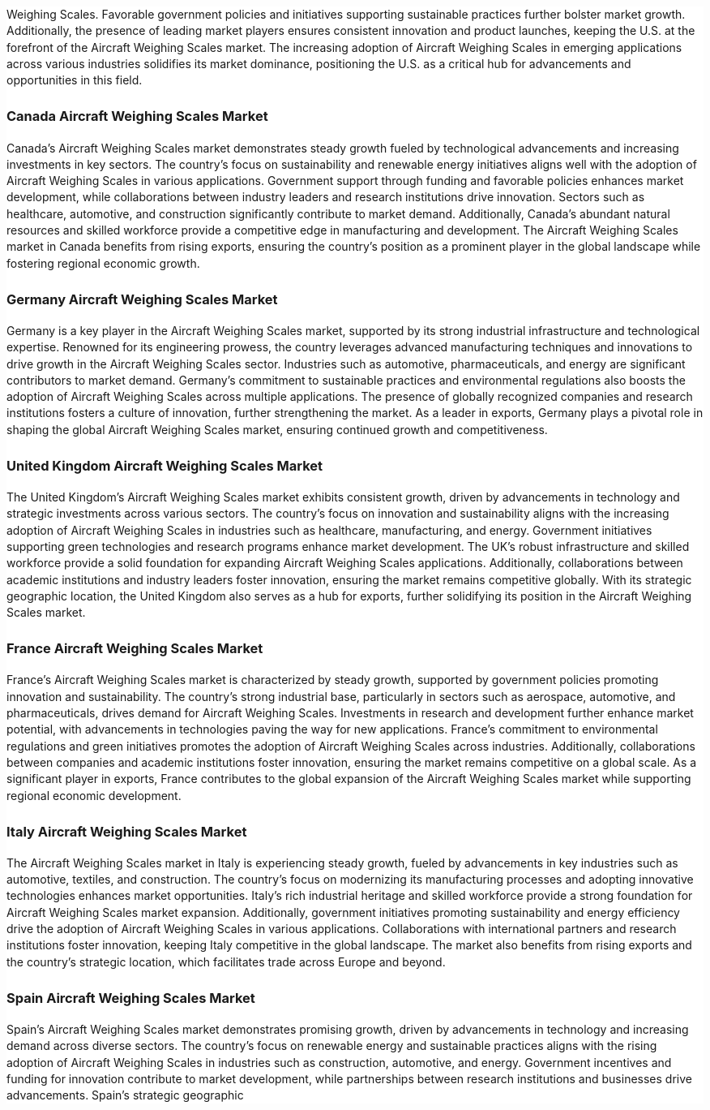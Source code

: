 Weighing Scales. Favorable government policies and initiatives supporting sustainable practices further bolster market growth. Additionally, the presence of leading market players ensures consistent innovation and product launches, keeping the U.S. at the forefront of the Aircraft Weighing Scales market. The increasing adoption of Aircraft Weighing Scales in emerging applications across various industries solidifies its market dominance, positioning the U.S. as a critical hub for advancements and opportunities in this field.</p><h3>Canada Aircraft Weighing Scales Market</h3><p>Canada&rsquo;s Aircraft Weighing Scales market demonstrates steady growth fueled by technological advancements and increasing investments in key sectors. The country&rsquo;s focus on sustainability and renewable energy initiatives aligns well with the adoption of Aircraft Weighing Scales in various applications. Government support through funding and favorable policies enhances market development, while collaborations between industry leaders and research institutions drive innovation. Sectors such as healthcare, automotive, and construction significantly contribute to market demand. Additionally, Canada&rsquo;s abundant natural resources and skilled workforce provide a competitive edge in manufacturing and development. The Aircraft Weighing Scales market in Canada benefits from rising exports, ensuring the country&rsquo;s position as a prominent player in the global landscape while fostering regional economic growth.</p><h3>Germany Aircraft Weighing Scales Market</h3><p>Germany is a key player in the Aircraft Weighing Scales market, supported by its strong industrial infrastructure and technological expertise. Renowned for its engineering prowess, the country leverages advanced manufacturing techniques and innovations to drive growth in the Aircraft Weighing Scales sector. Industries such as automotive, pharmaceuticals, and energy are significant contributors to market demand. Germany&rsquo;s commitment to sustainable practices and environmental regulations also boosts the adoption of Aircraft Weighing Scales across multiple applications. The presence of globally recognized companies and research institutions fosters a culture of innovation, further strengthening the market. As a leader in exports, Germany plays a pivotal role in shaping the global Aircraft Weighing Scales market, ensuring continued growth and competitiveness.</p><h3>United Kingdom Aircraft Weighing Scales Market</h3><p>The United Kingdom&rsquo;s Aircraft Weighing Scales market exhibits consistent growth, driven by advancements in technology and strategic investments across various sectors. The country&rsquo;s focus on innovation and sustainability aligns with the increasing adoption of Aircraft Weighing Scales in industries such as healthcare, manufacturing, and energy. Government initiatives supporting green technologies and research programs enhance market development. The UK&rsquo;s robust infrastructure and skilled workforce provide a solid foundation for expanding Aircraft Weighing Scales applications. Additionally, collaborations between academic institutions and industry leaders foster innovation, ensuring the market remains competitive globally. With its strategic geographic location, the United Kingdom also serves as a hub for exports, further solidifying its position in the Aircraft Weighing Scales market.</p><h3>France Aircraft Weighing Scales Market</h3><p>France&rsquo;s Aircraft Weighing Scales market is characterized by steady growth, supported by government policies promoting innovation and sustainability. The country&rsquo;s strong industrial base, particularly in sectors such as aerospace, automotive, and pharmaceuticals, drives demand for Aircraft Weighing Scales. Investments in research and development further enhance market potential, with advancements in technologies paving the way for new applications. France&rsquo;s commitment to environmental regulations and green initiatives promotes the adoption of Aircraft Weighing Scales across industries. Additionally, collaborations between companies and academic institutions foster innovation, ensuring the market remains competitive on a global scale. As a significant player in exports, France contributes to the global expansion of the Aircraft Weighing Scales market while supporting regional economic development.</p><h3>Italy Aircraft Weighing Scales Market</h3><p>The Aircraft Weighing Scales market in Italy is experiencing steady growth, fueled by advancements in key industries such as automotive, textiles, and construction. The country&rsquo;s focus on modernizing its manufacturing processes and adopting innovative technologies enhances market opportunities. Italy&rsquo;s rich industrial heritage and skilled workforce provide a strong foundation for Aircraft Weighing Scales market expansion. Additionally, government initiatives promoting sustainability and energy efficiency drive the adoption of Aircraft Weighing Scales in various applications. Collaborations with international partners and research institutions foster innovation, keeping Italy competitive in the global landscape. The market also benefits from rising exports and the country&rsquo;s strategic location, which facilitates trade across Europe and beyond.</p><h3>Spain Aircraft Weighing Scales Market</h3><p>Spain&rsquo;s Aircraft Weighing Scales market demonstrates promising growth, driven by advancements in technology and increasing demand across diverse sectors. The country&rsquo;s focus on renewable energy and sustainable practices aligns with the rising adoption of Aircraft Weighing Scales in industries such as construction, automotive, and energy. Government incentives and funding for innovation contribute to market development, while partnerships between research institutions and businesses drive advancements. Spain&rsquo;s strategic geographic